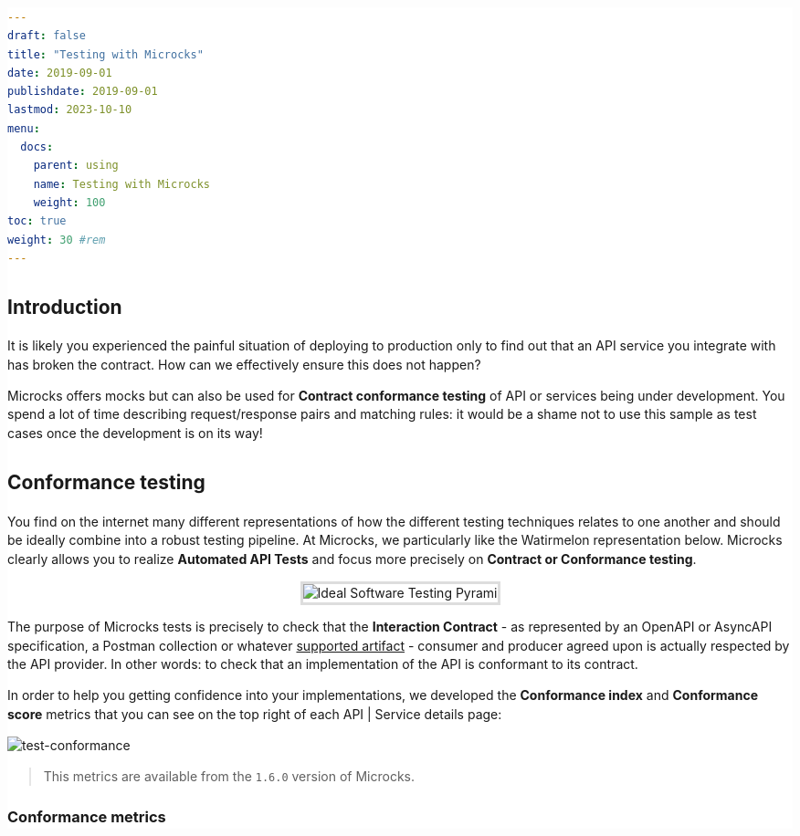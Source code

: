 ```yaml
---
draft: false
title: "Testing with Microcks"
date: 2019-09-01
publishdate: 2019-09-01
lastmod: 2023-10-10
menu:
  docs:
    parent: using
    name: Testing with Microcks
    weight: 100
toc: true
weight: 30 #rem
---
```


## Introduction

It is likely you experienced the painful situation of deploying to production only to find out that an API service you integrate with has broken the contract. How can we effectively ensure this does not happen?

Microcks offers mocks but can also be used for **Contract conformance testing** of API or services being under development. You spend a lot of time describing request/response pairs and matching rules: it would be a shame not to use this sample as test cases once the development is on its way!

## Conformance testing

You find on the internet many different representations of how the different testing techniques relates to one another and should be ideally combine into a robust testing pipeline. At Microcks, we particularly like the Watirmelon representation below. Microcks clearly allows you to realize **Automated API Tests** and focus more precisely on **Contract or Conformance testing**.

<p align="center">
  <img alt="Ideal Software Testing Pyrami" src="https://miro.medium.com/max/1400/0*f2vFclaitRRo1w2i.jpg" style="max-width: 75%; border-color: #dddddd; border-style: solid !important"/>
</p>

The purpose of Microcks tests is precisely to check that the **Interaction Contract** - as represented by an OpenAPI or AsyncAPI specification, a Postman collection or whatever [supported artifact](./importers/#supported-formats) - consumer and producer agreed upon is actually respected by the API provider. In other words: to check that an implementation of the API is conformant to its contract.

In order to help you getting confidence into your implementations, we developed the **Conformance index** and **Conformance score** metrics that you can see on the top right of each API | Service details page:

![test-conformance](/images/test-conformance.png)

> This metrics are available from the `1.6.0` version of Microcks.

### Conformance metrics
